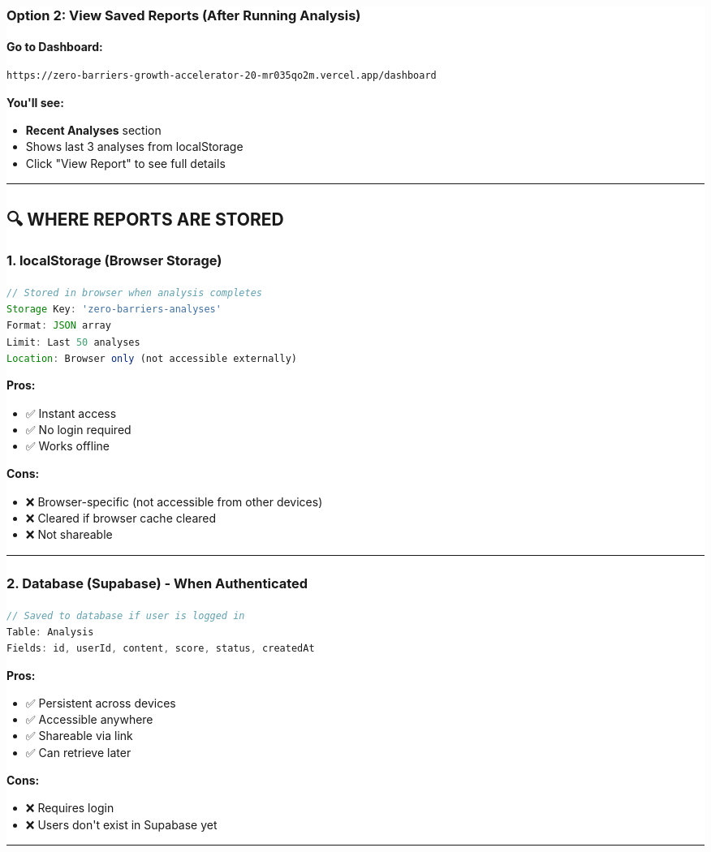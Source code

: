 ### **Option 2: View Saved Reports (After Running Analysis)**

**Go to Dashboard:**
```
https://zero-barriers-growth-accelerator-20-mr035qo2m.vercel.app/dashboard
```

**You'll see:**
- **Recent Analyses** section
- Shows last 3 analyses from localStorage
- Click "View Report" to see full details

---

## 🔍 **WHERE REPORTS ARE STORED**

### **1. localStorage (Browser Storage)**
```javascript
// Stored in browser when analysis completes
Storage Key: 'zero-barriers-analyses'
Format: JSON array
Limit: Last 50 analyses
Location: Browser only (not accessible externally)
```

**Pros:**
- ✅ Instant access
- ✅ No login required
- ✅ Works offline

**Cons:**
- ❌ Browser-specific (not accessible from other devices)
- ❌ Cleared if browser cache cleared
- ❌ Not shareable

---

### **2. Database (Supabase) - When Authenticated**
```javascript
// Saved to database if user is logged in
Table: Analysis
Fields: id, userId, content, score, status, createdAt
```

**Pros:**
- ✅ Persistent across devices
- ✅ Accessible anywhere
- ✅ Shareable via link
- ✅ Can retrieve later

**Cons:**
- ❌ Requires login
- ❌ Users don't exist in Supabase yet

---